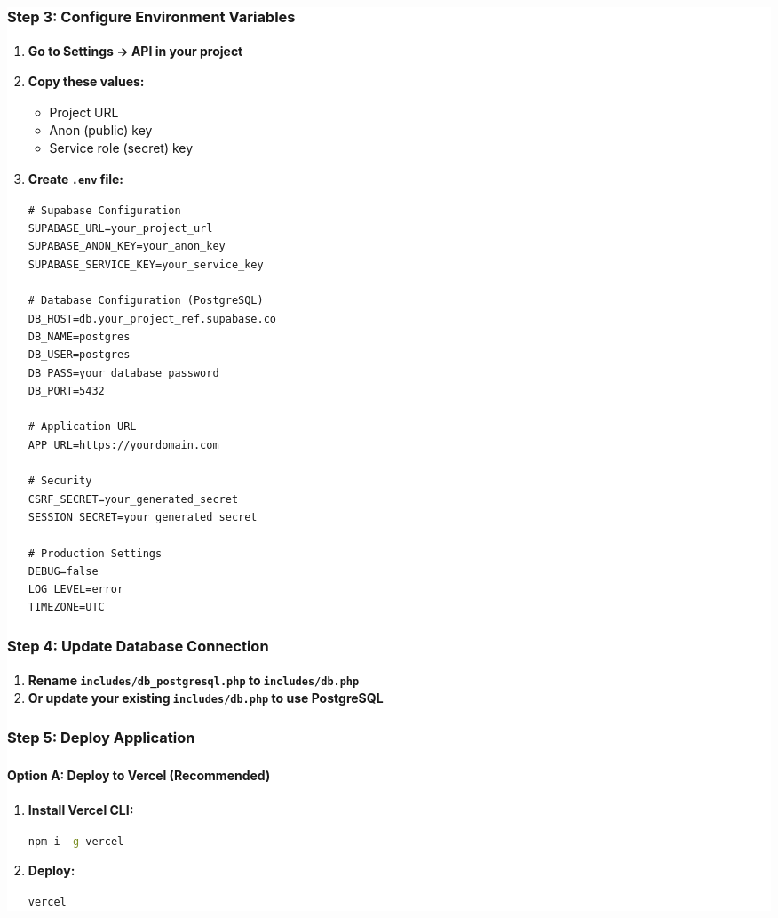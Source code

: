 ### **Step 3: Configure Environment Variables**

1. **Go to Settings → API in your project**
2. **Copy these values:**
   - Project URL
   - Anon (public) key
   - Service role (secret) key

3. **Create `.env` file:**

   ```env
   # Supabase Configuration
   SUPABASE_URL=your_project_url
   SUPABASE_ANON_KEY=your_anon_key
   SUPABASE_SERVICE_KEY=your_service_key
   
   # Database Configuration (PostgreSQL)
   DB_HOST=db.your_project_ref.supabase.co
   DB_NAME=postgres
   DB_USER=postgres
   DB_PASS=your_database_password
   DB_PORT=5432
   
   # Application URL
   APP_URL=https://yourdomain.com
   
   # Security
   CSRF_SECRET=your_generated_secret
   SESSION_SECRET=your_generated_secret
   
   # Production Settings
   DEBUG=false
   LOG_LEVEL=error
   TIMEZONE=UTC
   ```

### **Step 4: Update Database Connection**

1. **Rename `includes/db_postgresql.php` to `includes/db.php`**
2. **Or update your existing `includes/db.php` to use PostgreSQL**

### **Step 5: Deploy Application**

#### **Option A: Deploy to Vercel (Recommended)**

1. **Install Vercel CLI:**

   ```bash
   npm i -g vercel
   ```

2. **Deploy:**

   ```bash
   vercel
   ```

